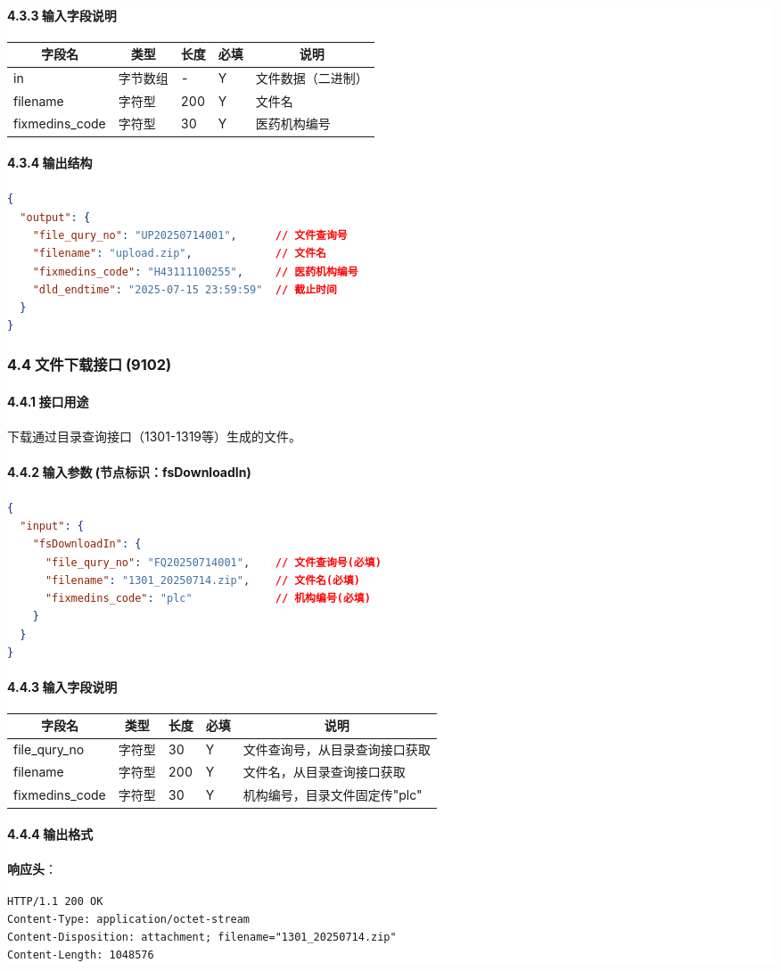 #### 4.3.3 输入字段说明

| 字段名 | 类型 | 长度 | 必填 | 说明 |
|--------|------|------|------|------|
| in | 字节数组 | - | Y | 文件数据（二进制） |
| filename | 字符型 | 200 | Y | 文件名 |
| fixmedins_code | 字符型 | 30 | Y | 医药机构编号 |

#### 4.3.4 输出结构
```json
{
  "output": {
    "file_qury_no": "UP20250714001",      // 文件查询号
    "filename": "upload.zip",             // 文件名
    "fixmedins_code": "H43111100255",     // 医药机构编号
    "dld_endtime": "2025-07-15 23:59:59"  // 截止时间
  }
}
```

### 4.4 文件下载接口 (9102)

#### 4.4.1 接口用途
下载通过目录查询接口（1301-1319等）生成的文件。

#### 4.4.2 输入参数 (节点标识：fsDownloadIn)
```json
{
  "input": {
    "fsDownloadIn": {
      "file_qury_no": "FQ20250714001",    // 文件查询号(必填)
      "filename": "1301_20250714.zip",    // 文件名(必填)
      "fixmedins_code": "plc"             // 机构编号(必填)
    }
  }
}
```

#### 4.4.3 输入字段说明

| 字段名 | 类型 | 长度 | 必填 | 说明 |
|--------|------|------|------|------|
| file_qury_no | 字符型 | 30 | Y | 文件查询号，从目录查询接口获取 |
| filename | 字符型 | 200 | Y | 文件名，从目录查询接口获取 |
| fixmedins_code | 字符型 | 30 | Y | 机构编号，目录文件固定传"plc" |

#### 4.4.4 输出格式
**响应头**：
```http
HTTP/1.1 200 OK
Content-Type: application/octet-stream
Content-Disposition: attachment; filename="1301_20250714.zip"
Content-Length: 1048576
```
